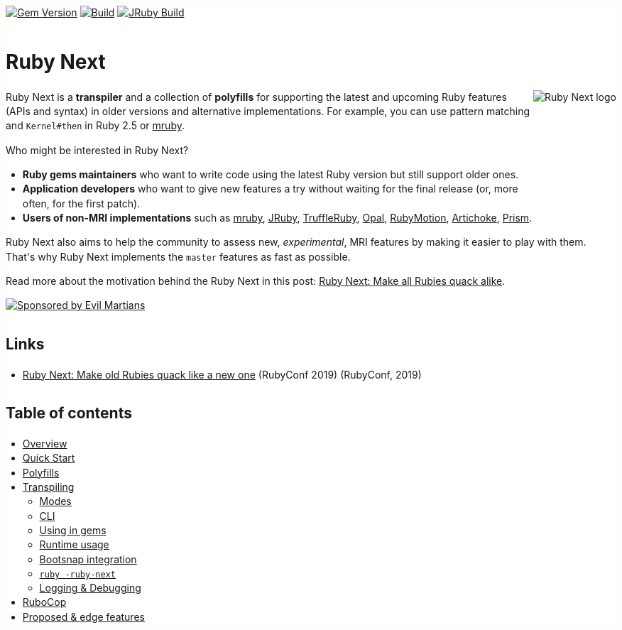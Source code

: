 [![Gem Version](https://badge.fury.io/rb/ruby-next.svg)](https://rubygems.org/gems/ruby-next) [![Build](https://github.com/ruby-next/ruby-next/workflows/Build/badge.svg)](https://github.com/ruby-next/ruby-next/actions)
[![JRuby Build](https://github.com/ruby-next/ruby-next/workflows/JRuby%20Build/badge.svg)](https://github.com/ruby-next/ruby-next/actions)

# Ruby Next

<img align="right" height="184"
     title="Ruby Next logo" src="./assets/images/logo.svg">

Ruby Next is a **transpiler** and a collection of **polyfills** for supporting the latest and upcoming Ruby features (APIs and syntax) in older versions and alternative implementations. For example, you can use pattern matching and `Kernel#then` in Ruby 2.5 or [mruby][].

Who might be interested in Ruby Next?

- **Ruby gems maintainers** who want to write code using the latest Ruby version but still support older ones.
- **Application developers** who want to give new features a try without waiting for the final release (or, more often, for the first patch).
- **Users of non-MRI implementations** such as [mruby][], [JRuby][], [TruffleRuby][], [Opal][], [RubyMotion][], [Artichoke][], [Prism][].

Ruby Next also aims to help the community to assess new, _experimental_, MRI features by making it easier to play with them.
That's why Ruby Next implements the `master` features as fast as possible.

Read more about the motivation behind the Ruby Next in this post: [Ruby Next: Make all Rubies quack alike](https://evilmartians.com/chronicles/ruby-next-make-all-rubies-quack-alike).

<a href="https://evilmartians.com/?utm_source=ruby-next">
<img src="https://evilmartians.com/badges/sponsored-by-evil-martians.svg" alt="Sponsored by Evil Martians" width="236" height="54"></a>

## Links

- [Ruby Next: Make old Rubies quack like a new one](https://noti.st/palkan/j3i2Dr/ruby-next-make-old-rubies-quack-like-a-new-one) (RubyConf 2019) (RubyConf, 2019)

## Table of contents

- [Overview](#overview)
- [Quick Start](#quick-start)
- [Polyfills](#using-only-polyfills)
- [Transpiling](#transpiling)
  - [Modes](#transpiler-modes)
  - [CLI](#cli)
  - [Using in gems](#integrating-into-a-gem-development)
  - [Runtime usage](#runtime-usage)
  - [Bootsnap integration](#using-with-bootsnap)
  - [`ruby -ruby-next`](#uby-next)
  - [Logging & Debugging](#logging-and-debugging)
- [RuboCop](#rubocop)
- [Proposed & edge features](#proposed-and-edge-features)


[features]: ./SUPPORTED_FEATURES.md
[features_core]: ./SUPPORTED_FEATURES.md#Core
[features_syntax]: ./SUPPORTED_FEATURES.md#Syntax
[mruby]: https://mruby.org
[JRuby]: https://www.jruby.org
[TruffleRuby]: https://github.com/oracle/truffleruby
[Opal]: https://opalrb.com
[RubyMotion]: http://www.rubymotion.com
[Artichoke]: https://github.com/artichoke/artichoke
[Prism]: https://github.com/prism-rb/prism
[parser]: https://github.com/whitequark/parser
[unparser]: https://github.com/mbj/unparser
[next_parser]: https://github.com/ruby-next/parser
[Bootsnap]: https://github.com/Shopify/bootsnap
[rubocop]: https://github.com/rubocop-hq/rubocop